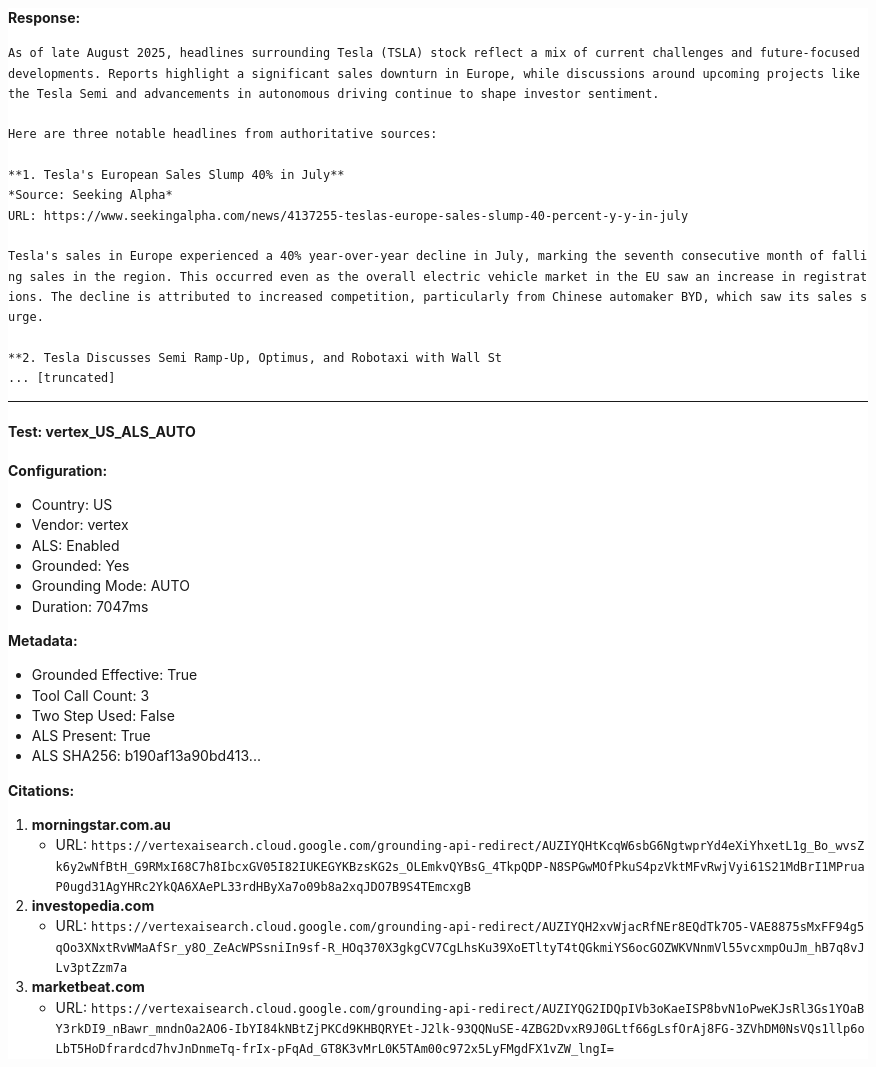 **Response:**
```
As of late August 2025, headlines surrounding Tesla (TSLA) stock reflect a mix of current challenges and future-focused developments. Reports highlight a significant sales downturn in Europe, while discussions around upcoming projects like the Tesla Semi and advancements in autonomous driving continue to shape investor sentiment.

Here are three notable headlines from authoritative sources:

**1. Tesla's European Sales Slump 40% in July**
*Source: Seeking Alpha*
URL: https://www.seekingalpha.com/news/4137255-teslas-europe-sales-slump-40-percent-y-y-in-july

Tesla's sales in Europe experienced a 40% year-over-year decline in July, marking the seventh consecutive month of falling sales in the region. This occurred even as the overall electric vehicle market in the EU saw an increase in registrations. The decline is attributed to increased competition, particularly from Chinese automaker BYD, which saw its sales surge.

**2. Tesla Discusses Semi Ramp-Up, Optimus, and Robotaxi with Wall St
... [truncated]
```

---

#### Test: vertex_US_ALS_AUTO

**Configuration:**
- Country: US
- Vendor: vertex
- ALS: Enabled
- Grounded: Yes
- Grounding Mode: AUTO
- Duration: 7047ms

**Metadata:**
- Grounded Effective: True
- Tool Call Count: 3
- Two Step Used: False
- ALS Present: True
- ALS SHA256: b190af13a90bd413...

**Citations:**
1. **morningstar.com.au**
   - URL: `https://vertexaisearch.cloud.google.com/grounding-api-redirect/AUZIYQHtKcqW6sbG6NgtwprYd4eXiYhxetL1g_Bo_wvsZk6y2wNfBtH_G9RMxI68C7h8IbcxGV05I82IUKEGYKBzsKG2s_OLEmkvQYBsG_4TkpQDP-N8SPGwMOfPkuS4pzVktMFvRwjVyi61S21MdBrI1MPruaP0ugd31AgYHRc2YkQA6XAePL33rdHByXa7o09b8a2xqJDO7B9S4TEmcxgB`
2. **investopedia.com**
   - URL: `https://vertexaisearch.cloud.google.com/grounding-api-redirect/AUZIYQH2xvWjacRfNEr8EQdTk7O5-VAE8875sMxFF94g5qOo3XNxtRvWMaAfSr_y8O_ZeAcWPSsniIn9sf-R_HOq370X3gkgCV7CgLhsKu39XoETltyT4tQGkmiYS6ocGOZWKVNnmVl55vcxmpOuJm_hB7q8vJLv3ptZzm7a`
3. **marketbeat.com**
   - URL: `https://vertexaisearch.cloud.google.com/grounding-api-redirect/AUZIYQG2IDQpIVb3oKaeISP8bvN1oPweKJsRl3Gs1YOaBY3rkDI9_nBawr_mndnOa2AO6-IbYI84kNBtZjPKCd9KHBQRYEt-J2lk-93QQNuSE-4ZBG2DvxR9J0GLtf66gLsfOrAj8FG-3ZVhDM0NsVQs1llp6oLbT5HoDfrardcd7hvJnDnmeTq-frIx-pFqAd_GT8K3vMrL0K5TAm00c972x5LyFMgdFX1vZW_lngI=`

